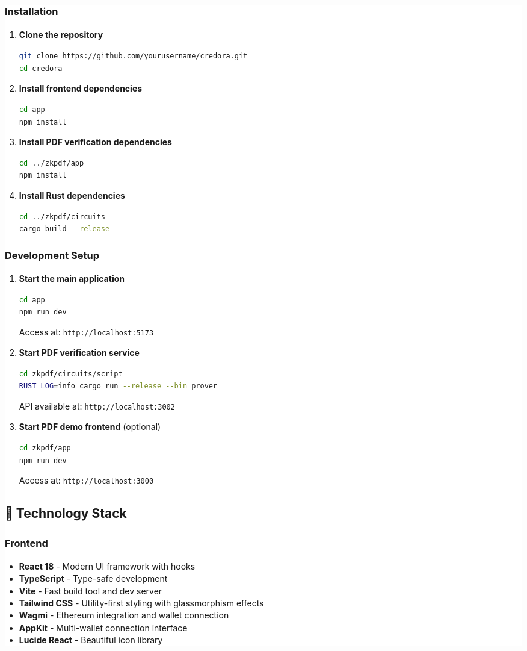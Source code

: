 ### Installation

1. **Clone the repository**
   ```bash
   git clone https://github.com/yourusername/credora.git
   cd credora
   ```

2. **Install frontend dependencies**
   ```bash
   cd app
   npm install
   ```

3. **Install PDF verification dependencies**
   ```bash
   cd ../zkpdf/app
   npm install
   ```

4. **Install Rust dependencies**
   ```bash
   cd ../zkpdf/circuits
   cargo build --release
   ```

### Development Setup

1. **Start the main application**
   ```bash
   cd app
   npm run dev
   ```
   Access at: `http://localhost:5173`

2. **Start PDF verification service**
   ```bash
   cd zkpdf/circuits/script
   RUST_LOG=info cargo run --release --bin prover
   ```
   API available at: `http://localhost:3002`

3. **Start PDF demo frontend** (optional)
   ```bash
   cd zkpdf/app
   npm run dev
   ```
   Access at: `http://localhost:3000`

## 🔧 Technology Stack

### Frontend
- **React 18** - Modern UI framework with hooks
- **TypeScript** - Type-safe development
- **Vite** - Fast build tool and dev server
- **Tailwind CSS** - Utility-first styling with glassmorphism effects
- **Wagmi** - Ethereum integration and wallet connection
- **AppKit** - Multi-wallet connection interface
- **Lucide React** - Beautiful icon library
